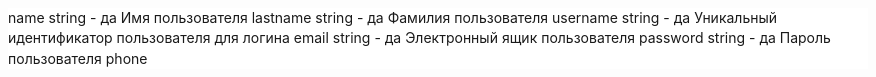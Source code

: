   </tr>
  <tr>
   <td>name
   </td>
   <td>string
   </td>
   <td>-
   </td>
   <td>да
   </td>
   <td>Имя пользователя
   </td>
  </tr>
  <tr>
   <td>lastname
   </td>
   <td>string
   </td>
   <td>-
   </td>
   <td>да
   </td>
   <td>Фамилия пользователя
   </td>
  </tr>
  <tr>
   <td>username
   </td>
   <td>string
   </td>
   <td>-
   </td>
   <td>да
   </td>
   <td>Уникальный идентификатор пользователя для логина
   </td>
  </tr>
  <tr>
   <td>email
   </td>
   <td>string
   </td>
   <td>-
   </td>
   <td>да
   </td>
   <td>Электронный ящик пользователя
   </td>
  </tr>
  <tr>
   <td>password
   </td>
   <td>string
   </td>
   <td>-
   </td>
   <td>да
   </td>
   <td>Пароль пользователя
   </td>
  </tr>
  <tr>
   <td>phone
   </td>